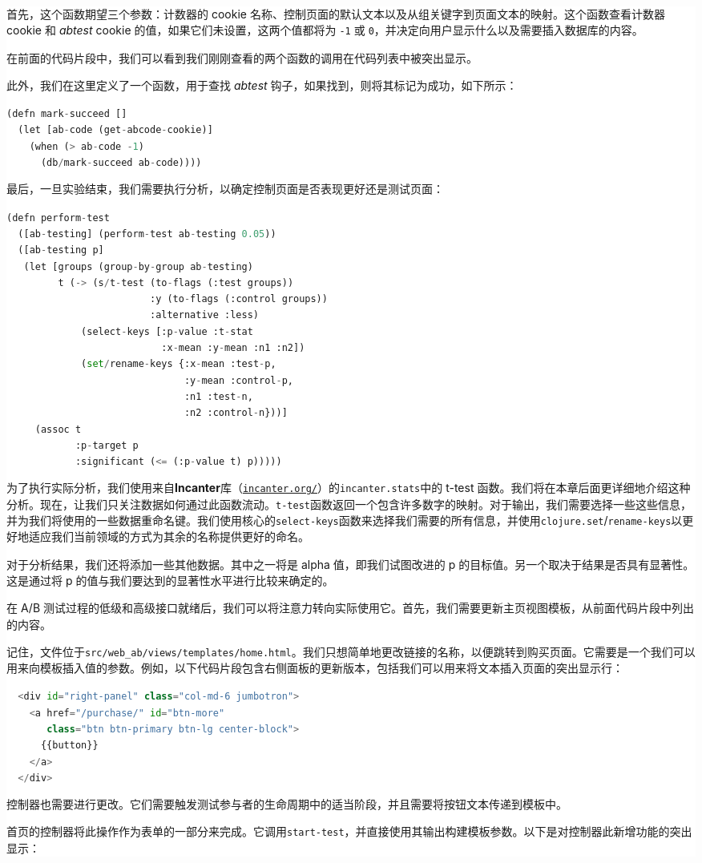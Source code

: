 首先，这个函数期望三个参数：计数器的 cookie 名称、控制页面的默认文本以及从组关键字到页面文本的映射。这个函数查看计数器 cookie 和 *abtest* cookie 的值，如果它们未设置，这两个值都将为 `-1` 或 `0`，并决定向用户显示什么以及需要插入数据库的内容。

在前面的代码片段中，我们可以看到我们刚刚查看的两个函数的调用在代码列表中被突出显示。

此外，我们在这里定义了一个函数，用于查找 *abtest* 钩子，如果找到，则将其标记为成功，如下所示：

```py
(defn mark-succeed []
  (let [ab-code (get-abcode-cookie)]
    (when (> ab-code -1)
      (db/mark-succeed ab-code))))
```

最后，一旦实验结束，我们需要执行分析，以确定控制页面是否表现更好还是测试页面：

```py
(defn perform-test
  ([ab-testing] (perform-test ab-testing 0.05))
  ([ab-testing p]
   (let [groups (group-by-group ab-testing)
         t (-> (s/t-test (to-flags (:test groups))
                         :y (to-flags (:control groups))
                         :alternative :less)
             (select-keys [:p-value :t-stat
                           :x-mean :y-mean :n1 :n2])
             (set/rename-keys {:x-mean :test-p,
                               :y-mean :control-p,
                               :n1 :test-n,
                               :n2 :control-n}))]
     (assoc t
            :p-target p
            :significant (<= (:p-value t) p)))))
```

为了执行实际分析，我们使用来自**Incanter**库（[`incanter.org/`](http://incanter.org/)）的`incanter.stats`中的 t-test 函数。我们将在本章后面更详细地介绍这种分析。现在，让我们只关注数据如何通过此函数流动。`t-test`函数返回一个包含许多数字的映射。对于输出，我们需要选择一些这些信息，并为我们将使用的一些数据重命名键。我们使用核心的`select-keys`函数来选择我们需要的所有信息，并使用`clojure.set`/`rename-keys`以更好地适应我们当前领域的方式为其余的名称提供更好的命名。

对于分析结果，我们还将添加一些其他数据。其中之一将是 alpha 值，即我们试图改进的 p 的目标值。另一个取决于结果是否具有显著性。这是通过将 p 的值与我们要达到的显著性水平进行比较来确定的。

在 A/B 测试过程的低级和高级接口就绪后，我们可以将注意力转向实际使用它。首先，我们需要更新主页视图模板，从前面代码片段中列出的内容。

记住，文件位于`src/web_ab/views/templates/home.html`。我们只想简单地更改链接的名称，以便跳转到购买页面。它需要是一个我们可以用来向模板插入值的参数。例如，以下代码片段包含右侧面板的更新版本，包括我们可以用来将文本插入页面的突出显示行：

```py
  <div id="right-panel" class="col-md-6 jumbotron">
    <a href="/purchase/" id="btn-more"
       class="btn btn-primary btn-lg center-block">
      {{button}}
    </a>
  </div>
```

控制器也需要进行更改。它们需要触发测试参与者的生命周期中的适当阶段，并且需要将按钮文本传递到模板中。

首页的控制器将此操作作为表单的一部分来完成。它调用`start-test`，并直接使用其输出构建模板参数。以下是对控制器此新增功能的突出显示：
